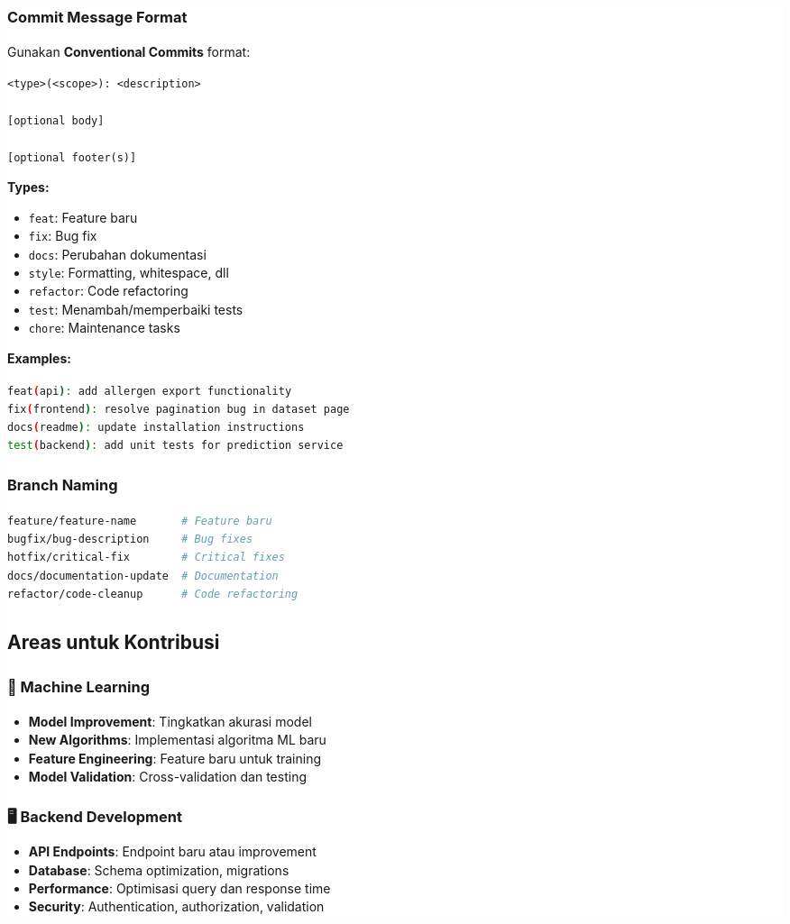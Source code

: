 ### Commit Message Format

Gunakan **Conventional Commits** format:

```
<type>(<scope>): <description>

[optional body]

[optional footer(s)]
```

**Types:**
- `feat`: Feature baru
- `fix`: Bug fix
- `docs`: Perubahan dokumentasi
- `style`: Formatting, whitespace, dll
- `refactor`: Code refactoring
- `test`: Menambah/memperbaiki tests
- `chore`: Maintenance tasks

**Examples:**
```bash
feat(api): add allergen export functionality
fix(frontend): resolve pagination bug in dataset page  
docs(readme): update installation instructions
test(backend): add unit tests for prediction service
```

### Branch Naming

```bash
feature/feature-name       # Feature baru
bugfix/bug-description     # Bug fixes
hotfix/critical-fix        # Critical fixes
docs/documentation-update  # Documentation
refactor/code-cleanup      # Code refactoring
```

## Areas untuk Kontribusi

### 🧠 Machine Learning
- **Model Improvement**: Tingkatkan akurasi model
- **New Algorithms**: Implementasi algoritma ML baru
- **Feature Engineering**: Feature baru untuk training
- **Model Validation**: Cross-validation dan testing

### 🖥️ Backend Development
- **API Endpoints**: Endpoint baru atau improvement
- **Database**: Schema optimization, migrations
- **Performance**: Optimisasi query dan response time
- **Security**: Authentication, authorization, validation
